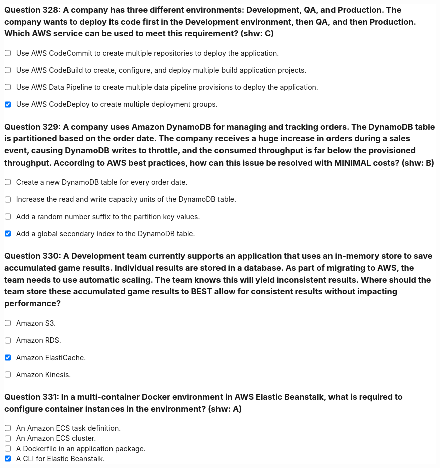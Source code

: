 

### Question 328: A company has three different environments: Development, QA, and Production. The company wants to deploy its code first in the Development environment, then QA, and then Production. Which AWS service can be used to meet this requirement? (shw: C)

- [ ] Use AWS CodeCommit to create multiple repositories to deploy the application.
- [ ] Use AWS CodeBuild to create, configure, and deploy multiple build application projects.
- [ ] Use AWS Data Pipeline to create multiple data pipeline provisions to deploy the application.
- [x] Use AWS CodeDeploy to create multiple deployment groups.



### Question 329: A company uses Amazon DynamoDB for managing and tracking orders. The DynamoDB table is partitioned based on the order date. The company receives a huge increase in orders during a sales event, causing DynamoDB writes to throttle, and the consumed throughput is far below the provisioned throughput. According to AWS best practices, how can this issue be resolved with MINIMAL costs? (shw: B)

- [ ] Create a new DynamoDB table for every order date.
- [ ] Increase the read and write capacity units of the DynamoDB table.
- [ ] Add a random number suffix to the partition key values.
- [x] Add a global secondary index to the DynamoDB table.



### Question 330: A Development team currently supports an application that uses an in-memory store to save accumulated game results. Individual results are stored in a database. As part of migrating to AWS, the team needs to use automatic scaling. The team knows this will yield inconsistent results. Where should the team store these accumulated game results to BEST allow for consistent results without impacting performance?

- [ ] Amazon S3.
- [ ] Amazon RDS.
- [x] Amazon ElastiCache.
- [ ] Amazon Kinesis.



### Question 331: In a multi-container Docker environment in AWS Elastic Beanstalk, what is required to configure container instances in the environment? (shw: A)

- [ ] An Amazon ECS task definition.
- [ ] An Amazon ECS cluster.
- [ ] A Dockerfile in an application package.
- [x] A CLI for Elastic Beanstalk.
